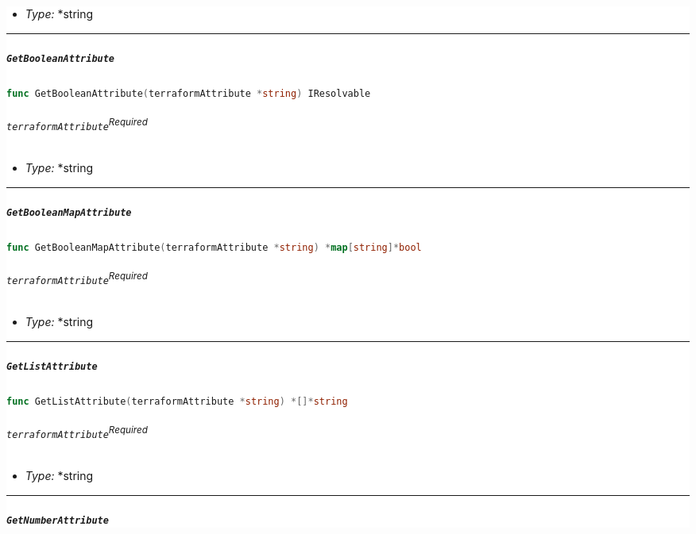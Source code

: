 - *Type:* *string

---

##### `GetBooleanAttribute` <a name="GetBooleanAttribute" id="@cdktf/provider-snowflake.grantAccountRole.GrantAccountRole.getBooleanAttribute"></a>

```go
func GetBooleanAttribute(terraformAttribute *string) IResolvable
```

###### `terraformAttribute`<sup>Required</sup> <a name="terraformAttribute" id="@cdktf/provider-snowflake.grantAccountRole.GrantAccountRole.getBooleanAttribute.parameter.terraformAttribute"></a>

- *Type:* *string

---

##### `GetBooleanMapAttribute` <a name="GetBooleanMapAttribute" id="@cdktf/provider-snowflake.grantAccountRole.GrantAccountRole.getBooleanMapAttribute"></a>

```go
func GetBooleanMapAttribute(terraformAttribute *string) *map[string]*bool
```

###### `terraformAttribute`<sup>Required</sup> <a name="terraformAttribute" id="@cdktf/provider-snowflake.grantAccountRole.GrantAccountRole.getBooleanMapAttribute.parameter.terraformAttribute"></a>

- *Type:* *string

---

##### `GetListAttribute` <a name="GetListAttribute" id="@cdktf/provider-snowflake.grantAccountRole.GrantAccountRole.getListAttribute"></a>

```go
func GetListAttribute(terraformAttribute *string) *[]*string
```

###### `terraformAttribute`<sup>Required</sup> <a name="terraformAttribute" id="@cdktf/provider-snowflake.grantAccountRole.GrantAccountRole.getListAttribute.parameter.terraformAttribute"></a>

- *Type:* *string

---

##### `GetNumberAttribute` <a name="GetNumberAttribute" id="@cdktf/provider-snowflake.grantAccountRole.GrantAccountRole.getNumberAttribute"></a>
